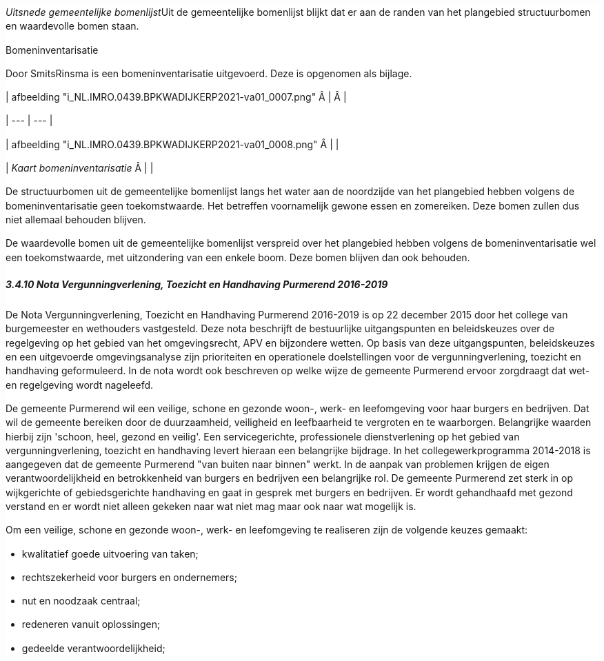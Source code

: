 *Uitsnede gemeentelijke bomenlijst*Uit de gemeentelijke bomenlijst blijkt dat er aan de randen van het plangebied structuurbomen en waardevolle bomen staan.

Bomeninventarisatie

Door SmitsRinsma is een bomeninventarisatie uitgevoerd. Deze is opgenomen als bijlage.

| afbeelding "i_NL.IMRO.0439.BPKWADIJKERP2021-va01_0007.png"      Â | Â |

| --- | --- |

| afbeelding "i_NL.IMRO.0439.BPKWADIJKERP2021-va01_0008.png"      Â | |

| *Kaart bomeninventarisatie*   Â | |

De structuurbomen uit de gemeentelijke bomenlijst langs het water aan de noordzijde van het plangebied hebben volgens de bomeninventarisatie geen toekomstwaarde. Het betreffen voornamelijk gewone essen en zomereiken. Deze bomen zullen dus niet allemaal behouden blijven.

De waardevolle bomen uit de gemeentelijke bomenlijst verspreid over het plangebied hebben volgens de bomeninventarisatie wel een toekomstwaarde, met uitzondering van een enkele boom. Deze bomen blijven dan ook behouden.

##### 3\.4\.10 Nota Vergunningverlening, Toezicht en Handhaving Purmerend 2016\-2019

De Nota Vergunningverlening, Toezicht en Handhaving Purmerend 2016\-2019 is op 22 december 2015 door het college van burgemeester en wethouders vastgesteld. Deze nota beschrijft de bestuurlijke uitgangspunten en beleidskeuzes over de regelgeving op het gebied van het omgevingsrecht, APV en bijzondere wetten. Op basis van deze uitgangspunten, beleidskeuzes en een uitgevoerde omgevingsanalyse zijn prioriteiten en operationele doelstellingen voor de vergunningverlening, toezicht en handhaving geformuleerd. In de nota wordt ook beschreven op welke wijze de gemeente Purmerend ervoor zorgdraagt dat wet\- en regelgeving wordt nageleefd.

De gemeente Purmerend wil een veilige, schone en gezonde woon\-, werk\- en leefomgeving voor haar burgers en bedrijven. Dat wil de gemeente bereiken door de duurzaamheid, veiligheid en leefbaarheid te vergroten en te waarborgen. Belangrijke waarden hierbij zijn 'schoon, heel, gezond en veilig'. Een servicegerichte, professionele dienstverlening op het gebied van vergunningverlening, toezicht en handhaving levert hieraan een belangrijke bijdrage. In het collegewerkprogramma 2014\-2018 is aangegeven dat de gemeente Purmerend "van buiten naar binnen" werkt. In de aanpak van problemen krijgen de eigen verantwoordelijkheid en betrokkenheid van burgers en bedrijven een belangrijke rol. De gemeente Purmerend zet sterk in op wijkgerichte of gebiedsgerichte handhaving en gaat in gesprek met burgers en bedrijven. Er wordt gehandhaafd met gezond verstand en er wordt niet alleen gekeken naar wat niet mag maar ook naar wat mogelijk is.

Om een veilige, schone en gezonde woon\-, werk\- en leefomgeving te realiseren zijn de volgende keuzes gemaakt:

* kwalitatief goede uitvoering van taken;

* rechtszekerheid voor burgers en ondernemers;

* nut en noodzaak centraal;

* redeneren vanuit oplossingen;

* gedeelde verantwoordelijkheid;

